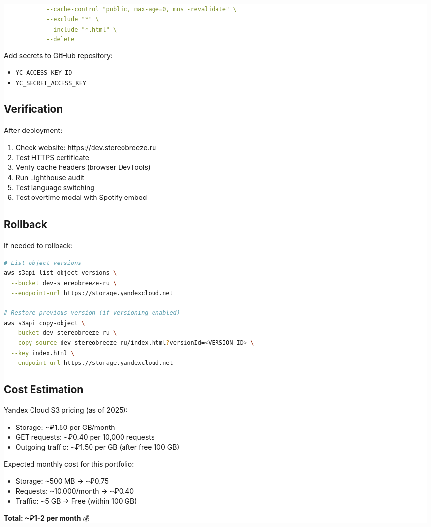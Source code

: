 ```yaml
            --cache-control "public, max-age=0, must-revalidate" \
            --exclude "*" \
            --include "*.html" \
            --delete
```

Add secrets to GitHub repository:
- `YC_ACCESS_KEY_ID`
- `YC_SECRET_ACCESS_KEY`

## Verification

After deployment:

1. Check website: https://dev.stereobreeze.ru
2. Test HTTPS certificate
3. Verify cache headers (browser DevTools)
4. Run Lighthouse audit
5. Test language switching
6. Test overtime modal with Spotify embed

## Rollback

If needed to rollback:

```bash
# List object versions
aws s3api list-object-versions \
  --bucket dev-stereobreeze-ru \
  --endpoint-url https://storage.yandexcloud.net

# Restore previous version (if versioning enabled)
aws s3api copy-object \
  --bucket dev-stereobreeze-ru \
  --copy-source dev-stereobreeze-ru/index.html?versionId=<VERSION_ID> \
  --key index.html \
  --endpoint-url https://storage.yandexcloud.net
```

## Cost Estimation

Yandex Cloud S3 pricing (as of 2025):
- Storage: ~₽1.50 per GB/month
- GET requests: ~₽0.40 per 10,000 requests
- Outgoing traffic: ~₽1.50 per GB (after free 100 GB)

Expected monthly cost for this portfolio:
- Storage: ~500 MB → ~₽0.75
- Requests: ~10,000/month → ~₽0.40
- Traffic: ~5 GB → Free (within 100 GB)

**Total: ~₽1-2 per month** 💰
